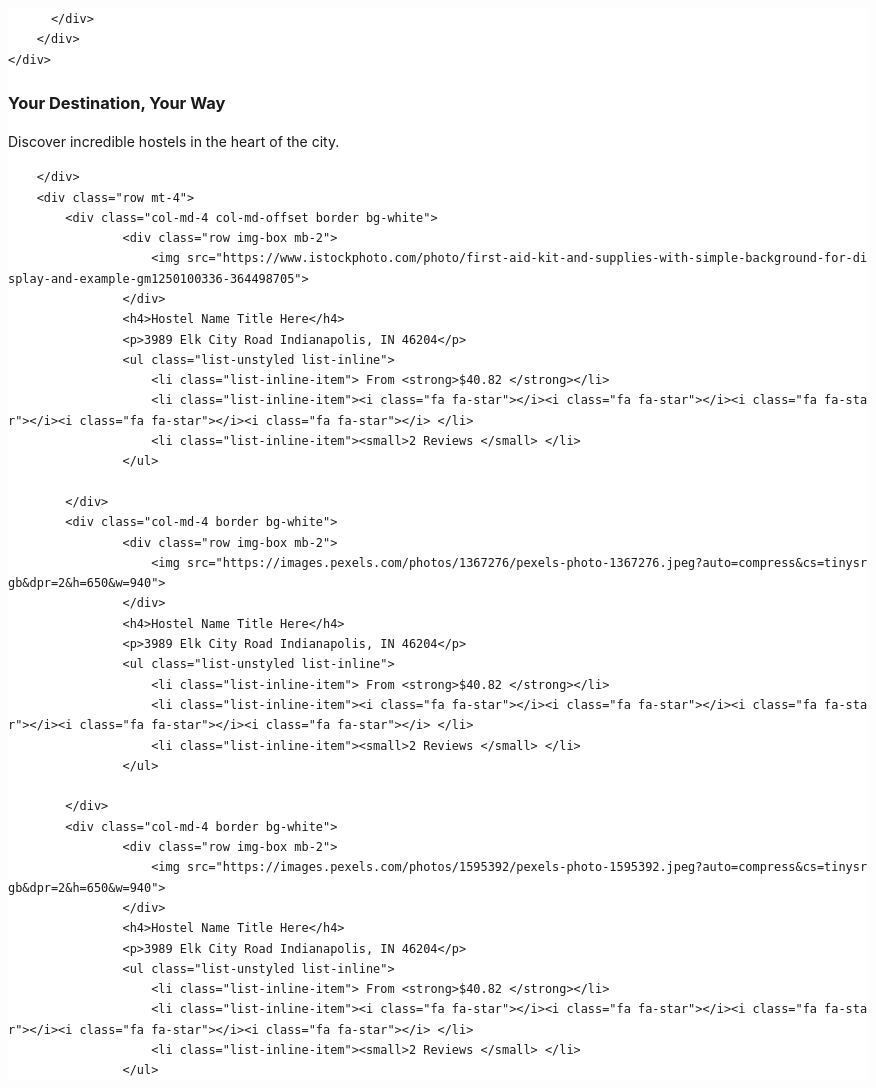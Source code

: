           </div>
        </div>
    </div>
</section>
<section class="py-5 bg-grey">
    <div class="container">
        <div class="row text-center">
            <div class="col-md-8 offset-md-2">
                <h3>Your Destination, Your Way</h3>
                <p>Discover incredible hostels in the heart of the city.</p>
            </div>
            
        </div>
        <div class="row mt-4">
            <div class="col-md-4 col-md-offset border bg-white">
                    <div class="row img-box mb-2">
                        <img src="https://www.istockphoto.com/photo/first-aid-kit-and-supplies-with-simple-background-for-display-and-example-gm1250100336-364498705">
                    </div>
                    <h4>Hostel Name Title Here</h4>
                    <p>3989 Elk City Road Indianapolis, IN 46204</p>
                    <ul class="list-unstyled list-inline">
                        <li class="list-inline-item"> From <strong>$40.82 </strong></li>
                        <li class="list-inline-item"><i class="fa fa-star"></i><i class="fa fa-star"></i><i class="fa fa-star"></i><i class="fa fa-star"></i><i class="fa fa-star"></i> </li>
                        <li class="list-inline-item"><small>2 Reviews </small> </li>
                    </ul>
             
            </div>
            <div class="col-md-4 border bg-white">
                    <div class="row img-box mb-2">
                        <img src="https://images.pexels.com/photos/1367276/pexels-photo-1367276.jpeg?auto=compress&cs=tinysrgb&dpr=2&h=650&w=940">
                    </div>
                    <h4>Hostel Name Title Here</h4>
                    <p>3989 Elk City Road Indianapolis, IN 46204</p>
                    <ul class="list-unstyled list-inline">
                        <li class="list-inline-item"> From <strong>$40.82 </strong></li>
                        <li class="list-inline-item"><i class="fa fa-star"></i><i class="fa fa-star"></i><i class="fa fa-star"></i><i class="fa fa-star"></i><i class="fa fa-star"></i> </li>
                        <li class="list-inline-item"><small>2 Reviews </small> </li>
                    </ul>
             
            </div>
            <div class="col-md-4 border bg-white">
                    <div class="row img-box mb-2">
                        <img src="https://images.pexels.com/photos/1595392/pexels-photo-1595392.jpeg?auto=compress&cs=tinysrgb&dpr=2&h=650&w=940">
                    </div>
                    <h4>Hostel Name Title Here</h4>
                    <p>3989 Elk City Road Indianapolis, IN 46204</p>
                    <ul class="list-unstyled list-inline">
                        <li class="list-inline-item"> From <strong>$40.82 </strong></li>
                        <li class="list-inline-item"><i class="fa fa-star"></i><i class="fa fa-star"></i><i class="fa fa-star"></i><i class="fa fa-star"></i><i class="fa fa-star"></i> </li>
                        <li class="list-inline-item"><small>2 Reviews </small> </li>
                    </ul>
             